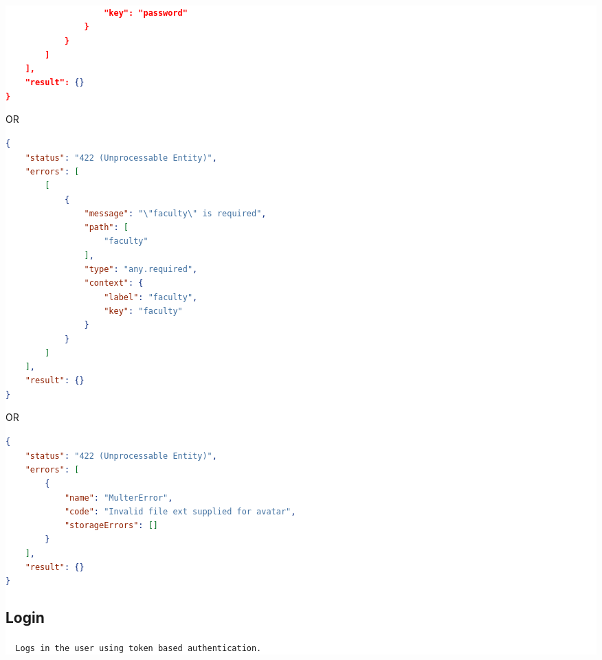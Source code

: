 ```json
                    "key": "password"
                }
            }
        ]
    ],
    "result": {}
}
```

OR


```json
{
    "status": "422 (Unprocessable Entity)",
    "errors": [
        [
            {
                "message": "\"faculty\" is required",
                "path": [
                    "faculty"
                ],
                "type": "any.required",
                "context": {
                    "label": "faculty",
                    "key": "faculty"
                }
            }
        ]
    ],
    "result": {}
}
```

OR

```json
{
    "status": "422 (Unprocessable Entity)",
    "errors": [
        {
            "name": "MulterError",
            "code": "Invalid file ext supplied for avatar",
            "storageErrors": []
        }
    ],
    "result": {}
}
```

Login
-----
```bash
  Logs in the user using token based authentication.
```

